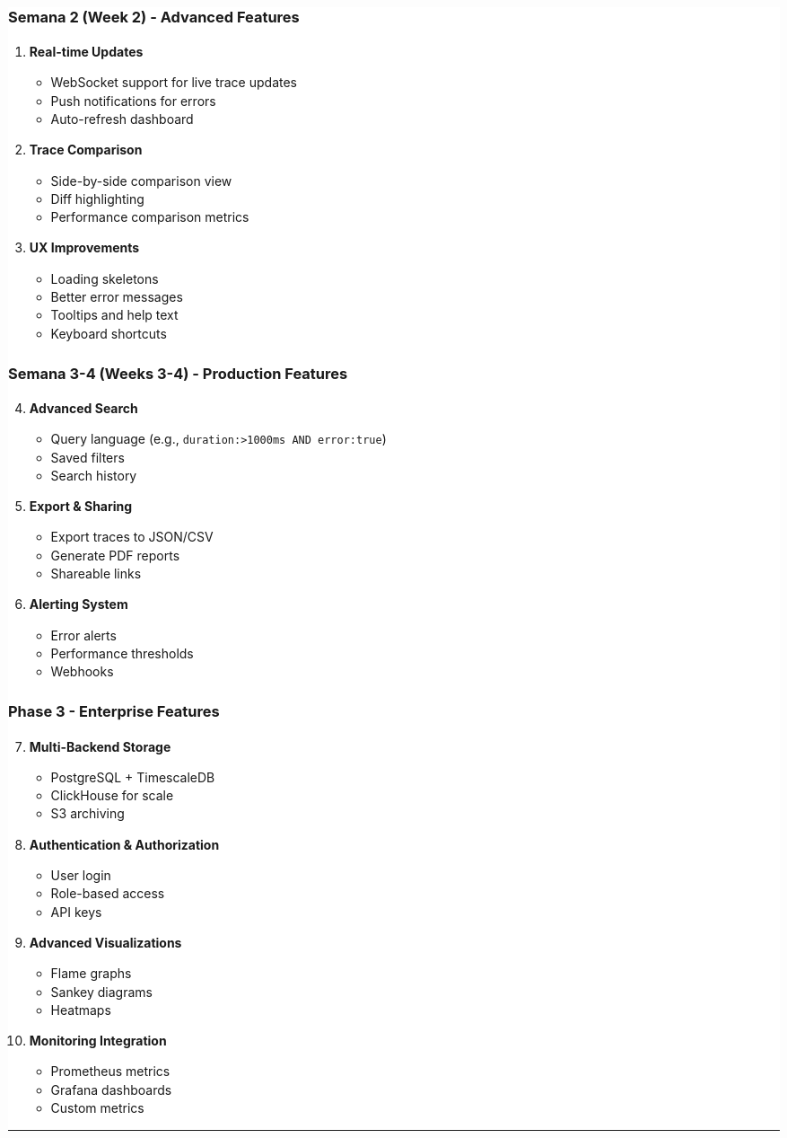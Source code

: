 ### Semana 2 (Week 2) - Advanced Features

1. **Real-time Updates**
   - WebSocket support for live trace updates
   - Push notifications for errors
   - Auto-refresh dashboard

2. **Trace Comparison**
   - Side-by-side comparison view
   - Diff highlighting
   - Performance comparison metrics

3. **UX Improvements**
   - Loading skeletons
   - Better error messages
   - Tooltips and help text
   - Keyboard shortcuts

### Semana 3-4 (Weeks 3-4) - Production Features

4. **Advanced Search**
   - Query language (e.g., `duration:>1000ms AND error:true`)
   - Saved filters
   - Search history

5. **Export & Sharing**
   - Export traces to JSON/CSV
   - Generate PDF reports
   - Shareable links

6. **Alerting System**
   - Error alerts
   - Performance thresholds
   - Webhooks

### Phase 3 - Enterprise Features

7. **Multi-Backend Storage**
   - PostgreSQL + TimescaleDB
   - ClickHouse for scale
   - S3 archiving

8. **Authentication & Authorization**
   - User login
   - Role-based access
   - API keys

9. **Advanced Visualizations**
   - Flame graphs
   - Sankey diagrams
   - Heatmaps

10. **Monitoring Integration**
    - Prometheus metrics
    - Grafana dashboards
    - Custom metrics

---